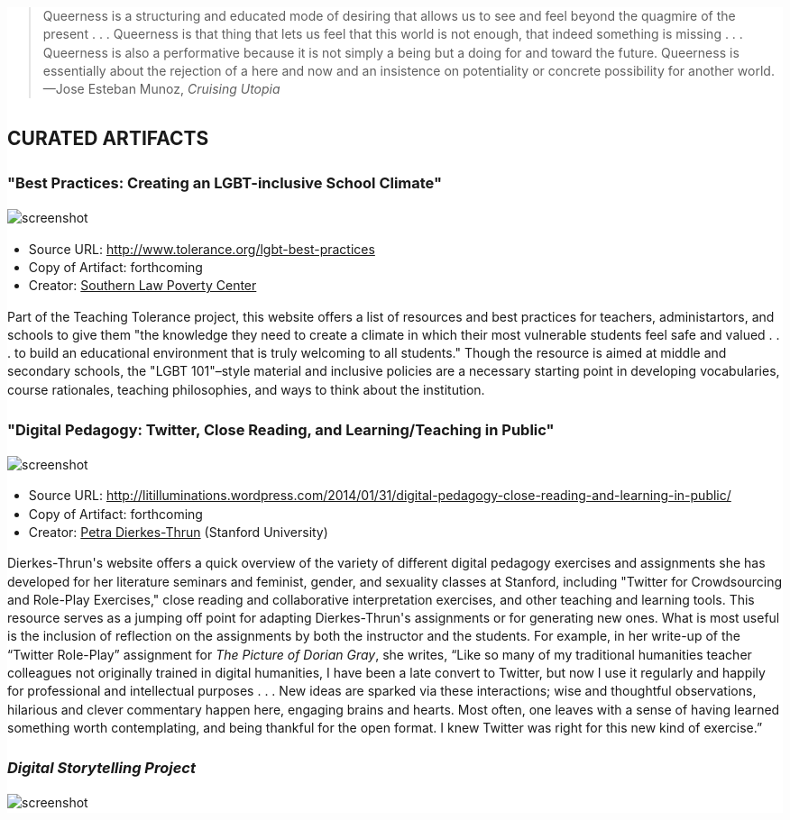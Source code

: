> Queerness is a structuring and educated mode of desiring that allows us to see and feel beyond the quagmire of the present . . . Queerness is that thing that lets us feel that this world is not enough, that indeed something is 
missing . . . Queerness is also a performative because it is not simply a being but a doing for and toward the future. Queerness is essentially about the rejection of a here and now and an insistence on potentiality or concrete 
possibility for another world. —Jose Esteban Munoz, *Cruising Utopia*

## CURATED ARTIFACTS

### "Best Practices: Creating an LGBT-inclusive School Climate"
![screenshot](images/screenshot06_teachingtolerance.jpg)

* Source URL: http://www.tolerance.org/lgbt-best-practices
* Copy of Artifact: forthcoming
* Creator: [Southern Law Poverty Center](http://www.splcenter.org/)

Part of the Teaching Tolerance project, this website offers a list of resources and best practices for teachers, administartors, and schools to give them "the knowledge they need to create a climate in which their most vulnerable students feel safe and valued . . . to build an educational environment that is truly welcoming to all students." Though the resource is aimed at middle and secondary schools, the "LGBT 101"–style material and inclusive policies are a necessary starting point in developing vocabularies, course rationales, teaching philosophies, and ways to think about the institution.  

### "Digital Pedagogy: Twitter, Close Reading, and Learning/Teaching in Public"
![screenshot](images/screenshot03_twitter.jpg)

* Source URL: http://litilluminations.wordpress.com/2014/01/31/digital-pedagogy-close-reading-and-learning-in-public/
* Copy of Artifact: forthcoming
* Creator: [Petra Dierkes-Thrun](https://dlcl.stanford.edu/people/petra-dierkes-thrun?q=people/petra-dierkes-thrun) (Stanford University)

Dierkes-Thrun's website offers a quick overview of the variety of different digital pedagogy exercises and assignments she has developed for her literature seminars and feminist, gender, and sexuality classes at Stanford, including "Twitter for Crowdsourcing and Role-Play Exercises," close reading and collaborative interpretation exercises, and other teaching and learning tools. This resource serves as a jumping off point for adapting Dierkes-Thrun's assignments or for generating new ones. What is most useful is the inclusion of reflection on the assignments by both the instructor and the students. For example, in her write-up of the “Twitter Role-Play” assignment for *The Picture of Dorian Gray*, she writes, “Like so many of my traditional humanities teacher colleagues not originally trained in digital humanities, I have been a late convert to Twitter, but now I use it regularly and happily for professional and intellectual purposes . . . New ideas are sparked via these interactions; wise and thoughtful observations, hilarious and clever commentary happen here, engaging brains and hearts.  Most often, one leaves with a sense of having learned something worth contemplating, and being thankful for the open format. I knew Twitter was right for this new kind of exercise.”

### *Digital Storytelling Project*
![screenshot](images/screenshot08_queeringthemuseum.jpg)
